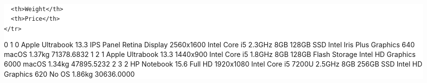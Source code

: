       <th>Weight</th>
      <th>Price</th>
    </tr>
  </thead>
  <tbody>
    <tr>
      <th>0</th>
      <td>1</td>
      <td>0</td>
      <td>Apple</td>
      <td>Ultrabook</td>
      <td>13.3</td>
      <td>IPS Panel Retina Display 2560x1600</td>
      <td>Intel Core i5 2.3GHz</td>
      <td>8GB</td>
      <td>128GB SSD</td>
      <td>Intel Iris Plus Graphics 640</td>
      <td>macOS</td>
      <td>1.37kg</td>
      <td>71378.6832</td>
    </tr>
    <tr>
      <th>1</th>
      <td>2</td>
      <td>1</td>
      <td>Apple</td>
      <td>Ultrabook</td>
      <td>13.3</td>
      <td>1440x900</td>
      <td>Intel Core i5 1.8GHz</td>
      <td>8GB</td>
      <td>128GB Flash Storage</td>
      <td>Intel HD Graphics 6000</td>
      <td>macOS</td>
      <td>1.34kg</td>
      <td>47895.5232</td>
    </tr>
    <tr>
      <th>2</th>
      <td>3</td>
      <td>2</td>
      <td>HP</td>
      <td>Notebook</td>
      <td>15.6</td>
      <td>Full HD 1920x1080</td>
      <td>Intel Core i5 7200U 2.5GHz</td>
      <td>8GB</td>
      <td>256GB SSD</td>
      <td>Intel HD Graphics 620</td>
      <td>No OS</td>
      <td>1.86kg</td>
      <td>30636.0000</td>
    </tr>
  </tbody>
</table>
</div>

